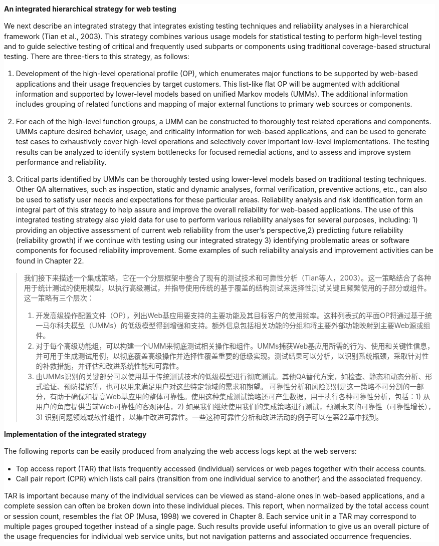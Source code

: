 

**An integrated hierarchical strategy for web testing** 

We next describe an integrated strategy that integrates existing testing techniques and reliability analyses in a hierarchical framework (Tian et al., 2003). This strategy combines various usage models for statistical testing to perform high-level testing and to guide selective testing of critical and frequently used subparts or components using traditional coverage-based structural testing. There are three-tiers to this strategy, as follows: 

1. Development of the high-level operational profile (OP), which enumerates major functions to be supported by web-based applications and their usage frequencies by target customers. This list-like flat OP will be augmented with additional information and supported by lower-level models based on unified Markov models (UMMs). The additional information includes grouping of related functions and mapping of major external functions to primary web sources or components. 

2. For each of the high-level function groups, a UMM can be constructed to thoroughly test related operations and components. UMMs capture desired behavior, usage, and criticality information for web-based applications, and can be used to generate test cases to exhaustively cover high-level operations and selectively cover important low-level implementations. The testing results can be analyzed to identify system bottlenecks for focused remedial actions, and to assess and improve system performance and reliability. 
3. Critical parts identified by UMMs can be thoroughly tested using lower-level models based on traditional testing techniques. Other QA alternatives, such as inspection, static and dynamic analyses, formal verification, preventive actions, etc., can also be used to satisfy user needs and expectations for these particular areas. 
  Reliability analysis and risk identification form an integral part of this strategy to help assure and improve the overall reliability for web-based applications. The use of this integrated testing strategy also yield data for use to perform various reliability analyses for several purposes, including: 1) providing an objective assessment of current web reliability from the user’s perspective,2) predicting future reliability (reliability growth) if we continue with testing using our integrated strategy 3) identifying problematic areas or software components for focused reliability improvement. Some examples of such reliability analysis and improvement activities can be found in Chapter 22.

> 我们接下来描述一个集成策略，它在一个分层框架中整合了现有的测试技术和可靠性分析（Tian等人，2003）。这一策略结合了各种用于统计测试的使用模型，以执行高级测试，并指导使用传统的基于覆盖的结构测试来选择性测试关键且频繁使用的子部分或组件。这一策略有三个层次：
>
> 1. 开发高级操作配置文件（OP），列出Web基应用要支持的主要功能及其目标客户的使用频率。这种列表式的平面OP将通过基于统一马尔科夫模型（UMMs）的低级模型得到增强和支持。额外信息包括相关功能的分组和将主要外部功能映射到主要Web源或组件。
> 2. 对于每个高级功能组，可以构建一个UMM来彻底测试相关操作和组件。UMMs捕获Web基应用所需的行为、使用和关键性信息，并可用于生成测试用例，以彻底覆盖高级操作并选择性覆盖重要的低级实现。测试结果可以分析，以识别系统瓶颈，采取针对性的补救措施，并评估和改进系统性能和可靠性。
> 3. 由UMMs识别的关键部分可以使用基于传统测试技术的低级模型进行彻底测试。其他QA替代方案，如检查、静态和动态分析、形式验证、预防措施等，也可以用来满足用户对这些特定领域的需求和期望。 可靠性分析和风险识别是这一策略不可分割的一部分，有助于确保和提高Web基应用的整体可靠性。使用这种集成测试策略还可产生数据，用于执行各种可靠性分析，包括：1) 从用户的角度提供当前Web可靠性的客观评估，2) 如果我们继续使用我们的集成策略进行测试，预测未来的可靠性（可靠性增长），3) 识别问题领域或软件组件，以集中改进可靠性。一些这种可靠性分析和改进活动的例子可以在第22章中找到。

**Implementation of the integrated strategy** 

The following reports can be easily produced from analyzing the web access logs kept at the web servers: 

* Top access report (TAR) that lists frequently accessed (individual) services or web pages together with their access counts. 
* Call pair report (CPR) which lists call pairs (transition from one individual service to another) and the associated frequency. 

TAR is important because many of the individual services can be viewed as stand-alone ones in web-based applications, and a complete session can often be broken down into these individual pieces. This report, when normalized by the total access count or session count, resembles the flat OP (Musa, 1998) we covered in Chapter 8. Each service unit in a TAR may correspond to multiple pages grouped together instead of a single page. Such results provide useful information to give us an overall picture of the usage frequencies for individual web service units, but not navigation patterns and associated occurrence frequencies. 
